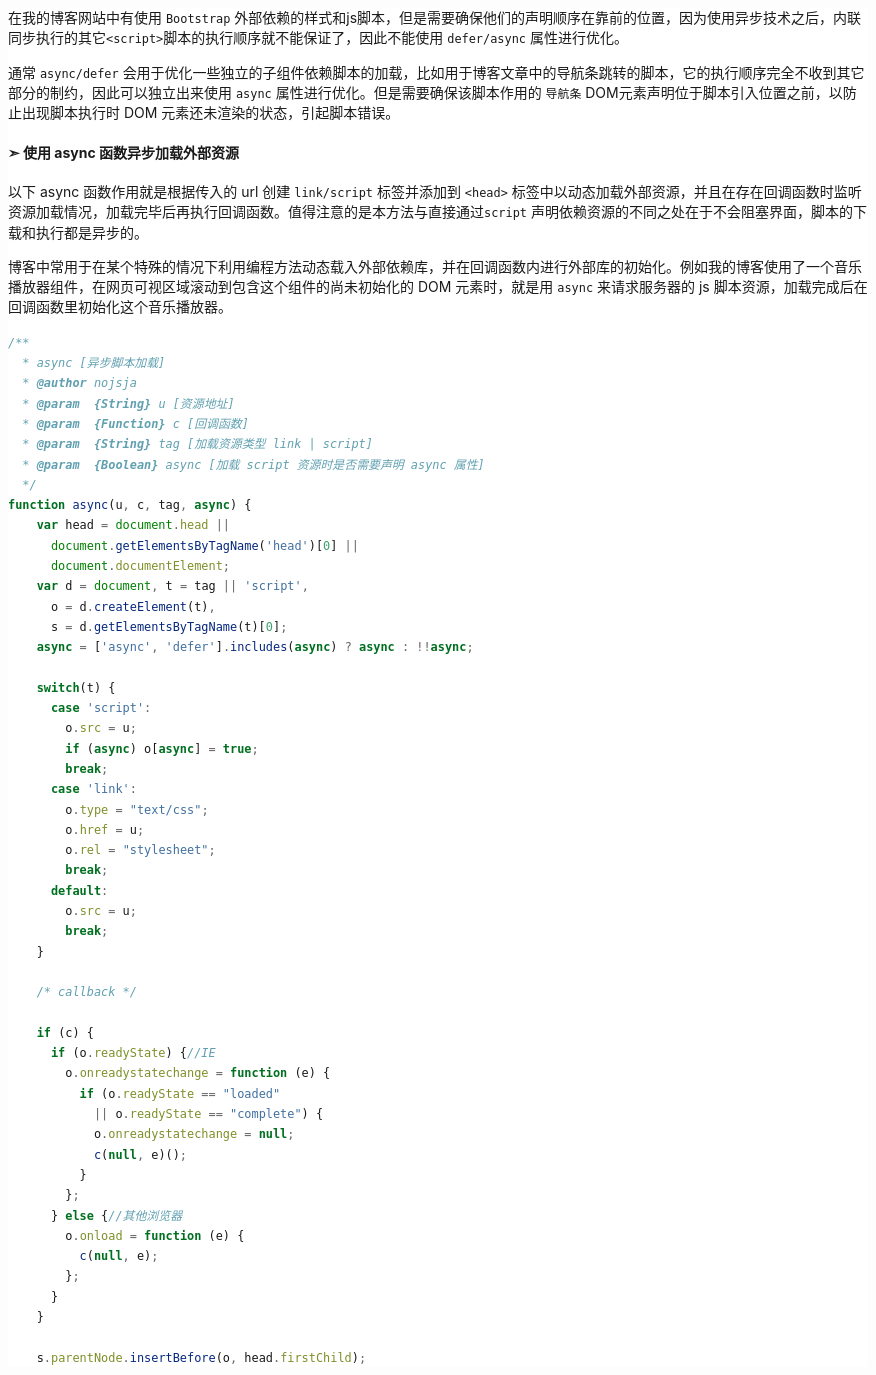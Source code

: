 在我的博客网站中有使用 `Bootstrap` 外部依赖的样式和js脚本，但是需要确保他们的声明顺序在靠前的位置，因为使用异步技术之后，内联同步执行的其它`<script>`脚本的执行顺序就不能保证了，因此不能使用 `defer/async` 属性进行优化。

通常 `async/defer` 会用于优化一些独立的子组件依赖脚本的加载，比如用于博客文章中的导航条跳转的脚本，它的执行顺序完全不收到其它部分的制约，因此可以独立出来使用 `async` 属性进行优化。但是需要确保该脚本作用的 `导航条` DOM元素声明位于脚本引入位置之前，以防止出现脚本执行时 DOM 元素还未渲染的状态，引起脚本错误。

#### ➣ 使用 async 函数异步加载外部资源
以下 async 函数作用就是根据传入的 url 创建 `link/script` 标签并添加到 `<head>`  标签中以动态加载外部资源，并且在存在回调函数时监听资源加载情况，加载完毕后再执行回调函数。值得注意的是本方法与直接通过`script` 声明依赖资源的不同之处在于不会阻塞界面，脚本的下载和执行都是异步的。

博客中常用于在某个特殊的情况下利用编程方法动态载入外部依赖库，并在回调函数内进行外部库的初始化。例如我的博客使用了一个音乐播放器组件，在网页可视区域滚动到包含这个组件的尚未初始化的 DOM 元素时，就是用 `async` 来请求服务器的 js 脚本资源，加载完成后在回调函数里初始化这个音乐播放器。

```js
/**
  * async [异步脚本加载]
  * @author nojsja
  * @param  {String} u [资源地址]
  * @param  {Function} c [回调函数]
  * @param  {String} tag [加载资源类型 link | script]
  * @param  {Boolean} async [加载 script 资源时是否需要声明 async 属性]
  */
function async(u, c, tag, async) {
    var head = document.head ||
      document.getElementsByTagName('head')[0] ||
      document.documentElement;
    var d = document, t = tag || 'script',
      o = d.createElement(t),
      s = d.getElementsByTagName(t)[0];
    async = ['async', 'defer'].includes(async) ? async : !!async;
    
    switch(t) {
      case 'script':
        o.src = u;
        if (async) o[async] = true;
        break;
      case 'link':
        o.type = "text/css";
        o.href = u;
        o.rel = "stylesheet";
        break;
      default:
        o.src = u;
        break;
    }

    /* callback */

    if (c) { 
      if (o.readyState) {//IE
        o.onreadystatechange = function (e) {
          if (o.readyState == "loaded"
            || o.readyState == "complete") {
            o.onreadystatechange = null;
            c(null, e)();
          }
        };
      } else {//其他浏览器
        o.onload = function (e) {
          c(null, e);
        };
      }
    }

    s.parentNode.insertBefore(o, head.firstChild);
```